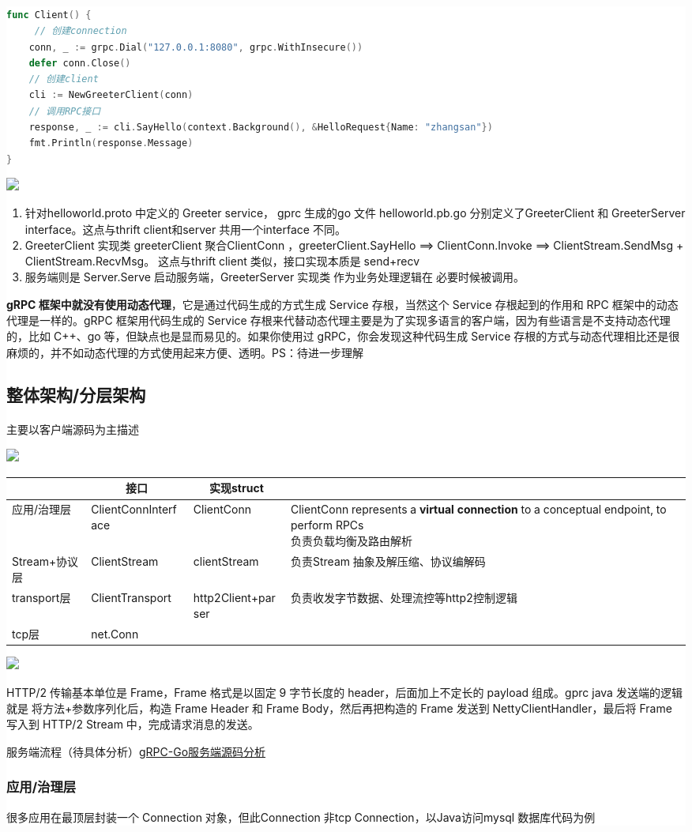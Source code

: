 ```go
func Client() {
     // 创建connection
	conn, _ := grpc.Dial("127.0.0.1:8080", grpc.WithInsecure())
    defer conn.Close()
    // 创建client
    cli := NewGreeterClient(conn)
    // 调用RPC接口
	response, _ := cli.SayHello(context.Background(), &HelloRequest{Name: "zhangsan"})
	fmt.Println(response.Message)
}
```

![](/public/upload/rpc/grpc_client_server.png)

1. 针对helloworld.proto 中定义的 Greeter service， gprc 生成的go 文件 helloworld.pb.go 分别定义了GreeterClient 和 GreeterServer interface。这点与thrift client和server 共用一个interface 不同。
2. GreeterClient 实现类 greeterClient 聚合ClientConn ，greeterClient.SayHello ==> ClientConn.Invoke ==> ClientStream.SendMsg + ClientStream.RecvMsg。 这点与thrift client 类似，接口实现本质是 send+recv
3. 服务端则是 Server.Serve 启动服务端，GreeterServer 实现类 作为业务处理逻辑在 必要时候被调用。

**gRPC 框架中就没有使用动态代理**，它是通过代码生成的方式生成 Service 存根，当然这个 Service 存根起到的作用和 RPC 框架中的动态代理是一样的。gRPC 框架用代码生成的 Service 存根来代替动态代理主要是为了实现多语言的客户端，因为有些语言是不支持动态代理的，比如 C++、go 等，但缺点也是显而易见的。如果你使用过 gRPC，你会发现这种代码生成 Service 存根的方式与动态代理相比还是很麻烦的，并不如动态代理的方式使用起来方便、透明。PS：待进一步理解

## 整体架构/分层架构

主要以客户端源码为主描述

![](/public/upload/rpc/grpc_client.png)

||接口|实现struct||
|---|---|---|---|
|应用/治理层|ClientConnInterface|ClientConn|ClientConn represents a **virtual connection** to a conceptual endpoint, to perform RPCs<br>负责负载均衡及路由解析|
|Stream+协议层|ClientStream|clientStream|负责Stream 抽象及解压缩、协议编解码|
|transport层|ClientTransport|http2Client+parser|负责收发字节数据、处理流控等http2控制逻辑|
|tcp层|net.Conn|

![](/public/upload/rpc/grpc_overview.png)

HTTP/2 传输基本单位是 Frame，Frame 格式是以固定 9 字节长度的 header，后面加上不定长的 payload 组成。gprc java 发送端的逻辑就是 将方法+参数序列化后，构造 Frame Header 和 Frame Body，然后再把构造的 Frame 发送到 NettyClientHandler，最后将 Frame 写入到 HTTP/2 Stream 中，完成请求消息的发送。

服务端流程（待具体分析）[gRPC-Go服务端源码分析](https://feilengcui008.github.io/post/grpc-go%E6%9C%8D%E5%8A%A1%E7%AB%AF%E6%BA%90%E7%A0%81%E5%88%86%E6%9E%90/)

### 应用/治理层

很多应用在最顶层封装一个 Connection 对象，但此Connection 非tcp Connection，以Java访问mysql 数据库代码为例
